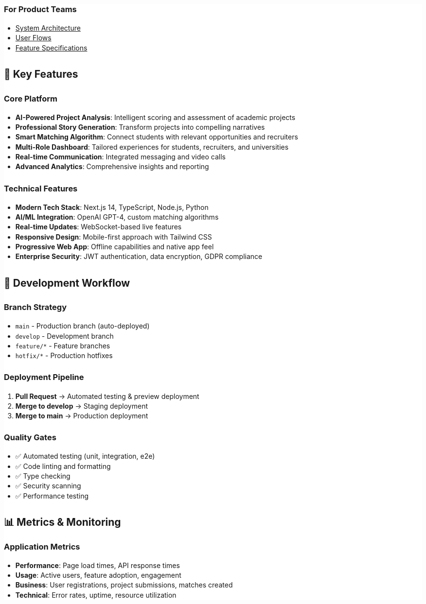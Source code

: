 ### For Product Teams
- [System Architecture](architecture.md)
- [User Flows](user-flows.md)
- [Feature Specifications](features/)

## 🎯 Key Features

### Core Platform
- **AI-Powered Project Analysis**: Intelligent scoring and assessment of academic projects
- **Professional Story Generation**: Transform projects into compelling narratives
- **Smart Matching Algorithm**: Connect students with relevant opportunities and recruiters
- **Multi-Role Dashboard**: Tailored experiences for students, recruiters, and universities
- **Real-time Communication**: Integrated messaging and video calls
- **Advanced Analytics**: Comprehensive insights and reporting

### Technical Features
- **Modern Tech Stack**: Next.js 14, TypeScript, Node.js, Python
- **AI/ML Integration**: OpenAI GPT-4, custom matching algorithms
- **Real-time Updates**: WebSocket-based live features
- **Responsive Design**: Mobile-first approach with Tailwind CSS
- **Progressive Web App**: Offline capabilities and native app feel
- **Enterprise Security**: JWT authentication, data encryption, GDPR compliance

## 🔧 Development Workflow

### Branch Strategy
- `main` - Production branch (auto-deployed)
- `develop` - Development branch  
- `feature/*` - Feature branches
- `hotfix/*` - Production hotfixes

### Deployment Pipeline
1. **Pull Request** → Automated testing & preview deployment
2. **Merge to develop** → Staging deployment
3. **Merge to main** → Production deployment

### Quality Gates
- ✅ Automated testing (unit, integration, e2e)
- ✅ Code linting and formatting  
- ✅ Type checking
- ✅ Security scanning
- ✅ Performance testing

## 📊 Metrics & Monitoring

### Application Metrics
- **Performance**: Page load times, API response times
- **Usage**: Active users, feature adoption, engagement
- **Business**: User registrations, project submissions, matches created
- **Technical**: Error rates, uptime, resource utilization
